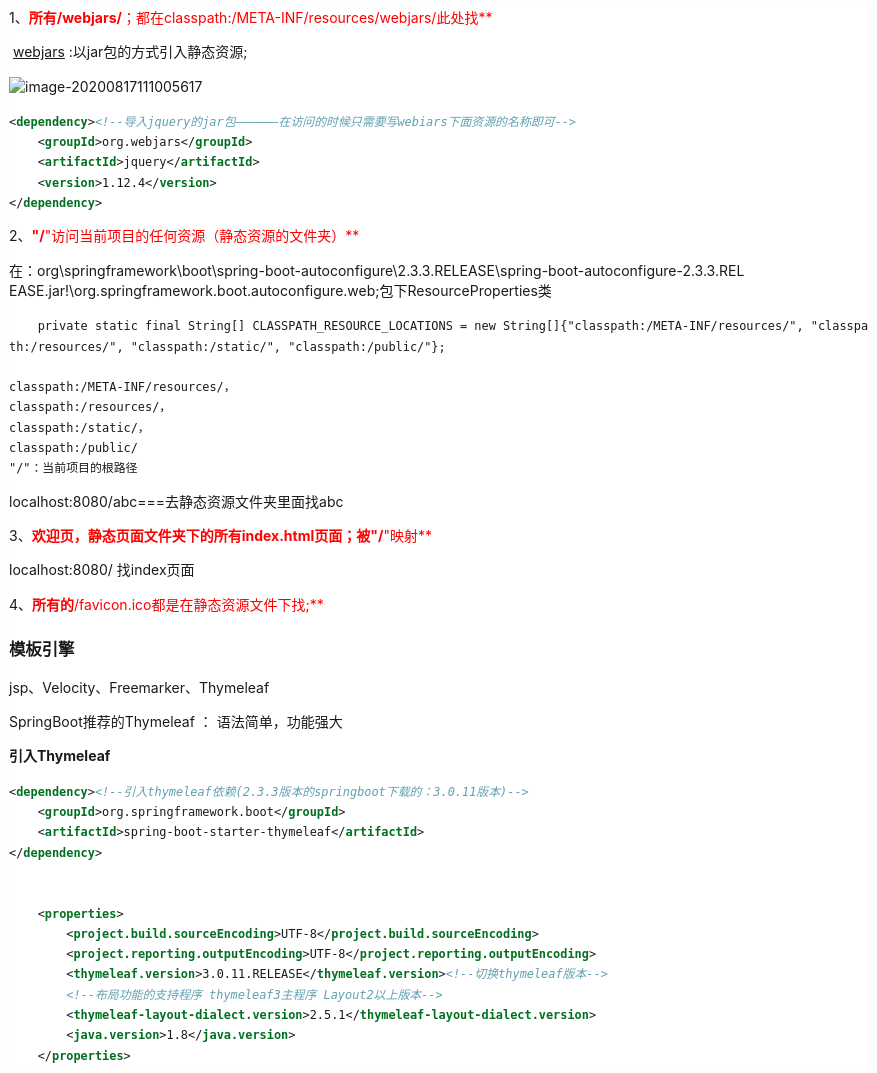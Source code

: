 

1、<span style='color:red'>**所有/webjars/**；都在classpath:/META-INF/resources/webjars/此处找**</span>

​			[webjars](http://www.webjars.org) :以jar包的方式引入静态资源;

![image-20200817111005617](C:\Users\17291\AppData\Roaming\Typora\typora-user-images\image-20200817111005617.png)

```xml
<dependency><!--导入jquery的jar包——————在访问的时候只需要写webiars下面资源的名称即可-->
	<groupId>org.webjars</groupId>
   	<artifactId>jquery</artifactId>
   	<version>1.12.4</version>
</dependency>
```

2、<span style='color:red'>**"/**"访问当前项目的任何资源（静态资源的文件夹）**</span>

在：org\springframework\boot\spring-boot-autoconfigure\2.3.3.RELEASE\spring-boot-autoconfigure-2.3.3.REL EASE.jar!\org.springframework.boot.autoconfigure.web;包下ResourceProperties类

```
    private static final String[] CLASSPATH_RESOURCE_LOCATIONS = new String[]{"classpath:/META-INF/resources/", "classpath:/resources/", "classpath:/static/", "classpath:/public/"};
    
classpath:/META-INF/resources/，
classpath:/resources/，
classpath:/static/，
classpath:/public/
"/"：当前项目的根路径

```

localhost:8080/abc===去静态资源文件夹里面找abc

3、<span style='color:red'>**欢迎页，静态页面文件夹下的所有index.html页面；被"/**"映射**</span>

localhost:8080/	找index页面



4、<span style='color:red'>**所有的**/favicon.ico都是在静态资源文件下找;**</span>

### 模板引擎

jsp、Velocity、Freemarker、Thymeleaf



SpringBoot推荐的Thymeleaf ：		语法简单，功能强大



**引入Thymeleaf** 

```xml
<dependency><!--引入thymeleaf依赖(2.3.3版本的springboot下载的：3.0.11版本)-->
	<groupId>org.springframework.boot</groupId>
	<artifactId>spring-boot-starter-thymeleaf</artifactId>
</dependency>


	<properties>
        <project.build.sourceEncoding>UTF-8</project.build.sourceEncoding>
        <project.reporting.outputEncoding>UTF-8</project.reporting.outputEncoding>
        <thymeleaf.version>3.0.11.RELEASE</thymeleaf.version><!--切换thymeleaf版本-->
        <!--布局功能的支持程序 thymeleaf3主程序 Layout2以上版本-->
        <thymeleaf-layout-dialect.version>2.5.1</thymeleaf-layout-dialect.version>
        <java.version>1.8</java.version>
    </properties>
```
